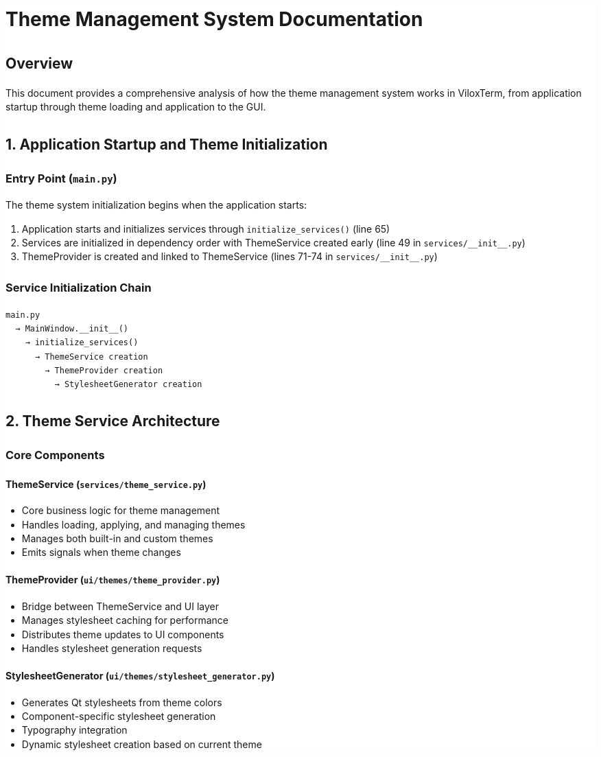 # Theme Management System Documentation

## Overview
This document provides a comprehensive analysis of how the theme management system works in ViloxTerm, from application startup through theme loading and application to the GUI.

## 1. Application Startup and Theme Initialization

### Entry Point (`main.py`)
The theme system initialization begins when the application starts:

1. Application starts and initializes services through `initialize_services()` (line 65)
2. Services are initialized in dependency order with ThemeService created early (line 49 in `services/__init__.py`)
3. ThemeProvider is created and linked to ThemeService (lines 71-74 in `services/__init__.py`)

### Service Initialization Chain
```
main.py
  → MainWindow.__init__()
    → initialize_services()
      → ThemeService creation
        → ThemeProvider creation
          → StylesheetGenerator creation
```

## 2. Theme Service Architecture

### Core Components

#### ThemeService (`services/theme_service.py`)
- Core business logic for theme management
- Handles loading, applying, and managing themes
- Manages both built-in and custom themes
- Emits signals when theme changes

#### ThemeProvider (`ui/themes/theme_provider.py`)
- Bridge between ThemeService and UI layer
- Manages stylesheet caching for performance
- Distributes theme updates to UI components
- Handles stylesheet generation requests

#### StylesheetGenerator (`ui/themes/stylesheet_generator.py`)
- Generates Qt stylesheets from theme colors
- Component-specific stylesheet generation
- Typography integration
- Dynamic stylesheet creation based on current theme
